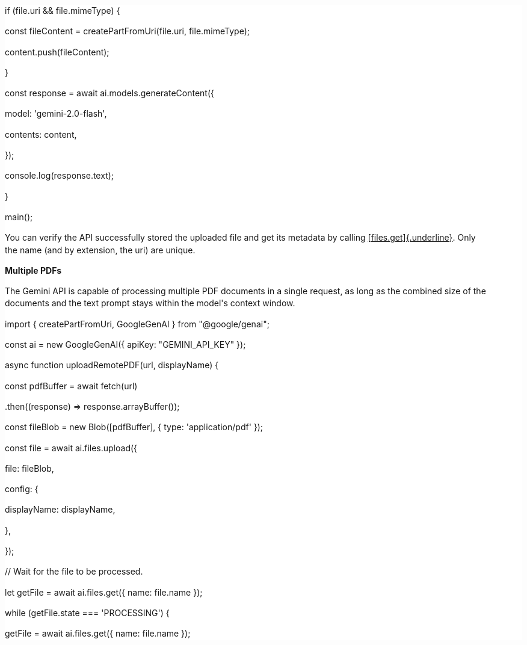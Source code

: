 if (file.uri && file.mimeType) {

const fileContent = createPartFromUri(file.uri, file.mimeType);

content.push(fileContent);

}

const response = await ai.models.generateContent({

model: \'gemini-2.0-flash\',

contents: content,

});

console.log(response.text);

}

main();

You can verify the API successfully stored the uploaded file and get its
metadata by
calling [[files.get]{.underline}](https://ai.google.dev/api/rest/v1beta/files/get).
Only the name (and by extension, the uri) are unique.

**Multiple PDFs**

The Gemini API is capable of processing multiple PDF documents in a
single request, as long as the combined size of the documents and the
text prompt stays within the model\'s context window.

import { createPartFromUri, GoogleGenAI } from \"@google/genai\";

const ai = new GoogleGenAI({ apiKey: \"GEMINI_API_KEY\" });

async function uploadRemotePDF(url, displayName) {

const pdfBuffer = await fetch(url)

.then((response) =\> response.arrayBuffer());

const fileBlob = new Blob(\[pdfBuffer\], { type: \'application/pdf\' });

const file = await ai.files.upload({

file: fileBlob,

config: {

displayName: displayName,

},

});

// Wait for the file to be processed.

let getFile = await ai.files.get({ name: file.name });

while (getFile.state === \'PROCESSING\') {

getFile = await ai.files.get({ name: file.name });
